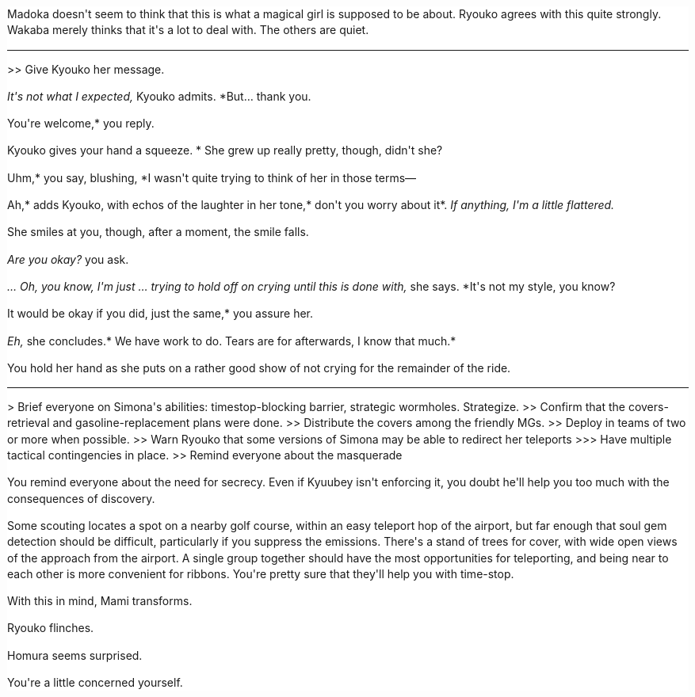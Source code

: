 Madoka doesn't seem to think that this is what a magical girl is supposed to be about. Ryouko agrees with this quite strongly. Wakaba merely thinks that it's a lot to deal with. The others are quiet.

***

\>> Give Kyouko her message.

*It's not what I expected,* Kyouko admits. \*But… thank you.

You're welcome,\* you reply.

Kyouko gives your hand a squeeze.
\*
She grew up really pretty, though, didn't she?

Uhm,\* you say, blushing, \*I wasn't quite trying to think of her in those terms—

Ah,\* adds Kyouko, with echos of the laughter in her tone,\* don't you worry about it\*. *If anything, I'm a little flattered.*

She smiles at you, though, after a moment, the smile falls.

*Are you okay?* you ask.

*… Oh, you know, I'm just … trying to hold off on crying until this is done with,* she says. \*It's not my style, you know?

It would be okay if you did, just the same,\* you assure her.

*Eh,* she concludes.\* We have work to do. Tears are for afterwards, I know that much.\*

You hold her hand as she puts on a rather good show of not crying for the remainder of the ride.

***

\> Brief everyone on Simona's abilities: timestop-blocking barrier, strategic wormholes. Strategize.
\>> Confirm that the covers-retrieval and gasoline-replacement plans were done.
\>> Distribute the covers among the friendly MGs.
\>> Deploy in teams of two or more when possible.
\>> Warn Ryouko that some versions of Simona may be able to redirect her teleports
\>>> Have multiple tactical contingencies in place.
\>> Remind everyone about the masquerade

You remind everyone about the need for secrecy. Even if Kyuubey isn't enforcing it, you doubt he'll help you too much with the consequences of discovery.

Some scouting locates a spot on a nearby golf course, within an easy teleport hop of the airport, but far enough that soul gem detection should be difficult, particularly if you suppress the emissions. There's a stand of trees for cover, with wide open views of the approach from the airport. A single group together should have the most opportunities for teleporting, and being near to each other is more convenient for ribbons. You're pretty sure that they'll help you with time-stop.

With this in mind, Mami transforms.

Ryouko flinches.

Homura seems surprised.

You're a little concerned yourself.
